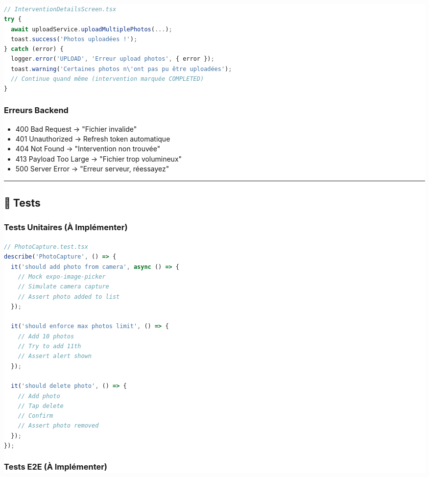```typescript
// InterventionDetailsScreen.tsx
try {
  await uploadService.uploadMultiplePhotos(...);
  toast.success('Photos uploadées !');
} catch (error) {
  logger.error('UPLOAD', 'Erreur upload photos', { error });
  toast.warning('Certaines photos n\'ont pas pu être uploadées');
  // Continue quand même (intervention marquée COMPLETED)
}
```

### Erreurs Backend

- 400 Bad Request → "Fichier invalide"
- 401 Unauthorized → Refresh token automatique
- 404 Not Found → "Intervention non trouvée"
- 413 Payload Too Large → "Fichier trop volumineux"
- 500 Server Error → "Erreur serveur, réessayez"

---

## 🧪 Tests

### Tests Unitaires (À Implémenter)

```typescript
// PhotoCapture.test.tsx
describe('PhotoCapture', () => {
  it('should add photo from camera', async () => {
    // Mock expo-image-picker
    // Simulate camera capture
    // Assert photo added to list
  });

  it('should enforce max photos limit', () => {
    // Add 10 photos
    // Try to add 11th
    // Assert alert shown
  });

  it('should delete photo', () => {
    // Add photo
    // Tap delete
    // Confirm
    // Assert photo removed
  });
});
```

### Tests E2E (À Implémenter)
